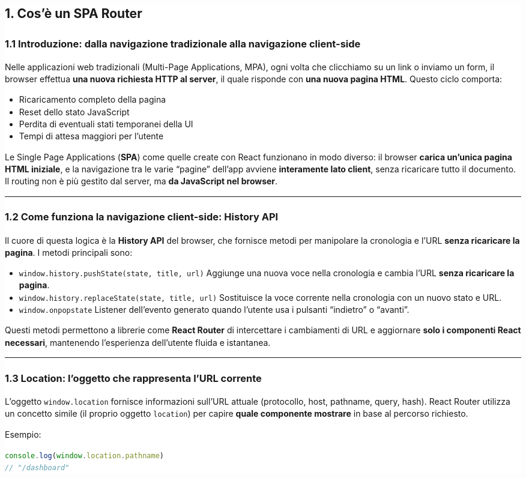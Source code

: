 

##  1. Cos’è un SPA Router

### 1.1 Introduzione: dalla navigazione tradizionale alla navigazione client-side

Nelle applicazioni web tradizionali (Multi-Page Applications, MPA), ogni volta che clicchiamo su un link o inviamo un form, il browser effettua **una nuova richiesta HTTP al server**, il quale risponde con **una nuova pagina HTML**.
Questo ciclo comporta:

* Ricaricamento completo della pagina
* Reset dello stato JavaScript
* Perdita di eventuali stati temporanei della UI
* Tempi di attesa maggiori per l’utente

Le Single Page Applications (**SPA**) come quelle create con React funzionano in modo diverso: il browser **carica un’unica pagina HTML iniziale**, e la navigazione tra le varie “pagine” dell’app avviene **interamente lato client**, senza ricaricare tutto il documento.
Il routing non è più gestito dal server, ma **da JavaScript nel browser**.

---

### 1.2 Come funziona la navigazione client-side: History API

Il cuore di questa logica è la **History API** del browser, che fornisce metodi per manipolare la cronologia e l’URL **senza ricaricare la pagina**.
I metodi principali sono:

* `window.history.pushState(state, title, url)`
  Aggiunge una nuova voce nella cronologia e cambia l’URL **senza ricaricare la pagina**.
* `window.history.replaceState(state, title, url)`
  Sostituisce la voce corrente nella cronologia con un nuovo stato e URL.
* `window.onpopstate`
  Listener dell’evento generato quando l’utente usa i pulsanti “indietro” o “avanti”.

Questi metodi permettono a librerie come **React Router** di intercettare i cambiamenti di URL e aggiornare **solo i componenti React necessari**, mantenendo l’esperienza dell’utente fluida e istantanea.

---

### 1.3 Location: l’oggetto che rappresenta l’URL corrente

L’oggetto `window.location` fornisce informazioni sull’URL attuale (protocollo, host, pathname, query, hash).
React Router utilizza un concetto simile (il proprio oggetto `location`) per capire **quale componente mostrare** in base al percorso richiesto.

Esempio:

```ts
console.log(window.location.pathname)
// "/dashboard"
```
